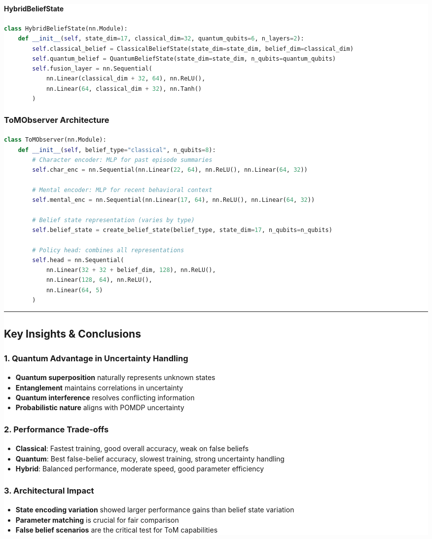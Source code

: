 #### HybridBeliefState
```python
class HybridBeliefState(nn.Module):
    def __init__(self, state_dim=17, classical_dim=32, quantum_qubits=6, n_layers=2):
        self.classical_belief = ClassicalBeliefState(state_dim=state_dim, belief_dim=classical_dim)
        self.quantum_belief = QuantumBeliefState(state_dim=state_dim, n_qubits=quantum_qubits)
        self.fusion_layer = nn.Sequential(
            nn.Linear(classical_dim + 32, 64), nn.ReLU(),
            nn.Linear(64, classical_dim + 32), nn.Tanh()
        )
```

### ToMObserver Architecture
```python
class ToMObserver(nn.Module):
    def __init__(self, belief_type="classical", n_qubits=8):
        # Character encoder: MLP for past episode summaries
        self.char_enc = nn.Sequential(nn.Linear(22, 64), nn.ReLU(), nn.Linear(64, 32))
        
        # Mental encoder: MLP for recent behavioral context
        self.mental_enc = nn.Sequential(nn.Linear(17, 64), nn.ReLU(), nn.Linear(64, 32))
        
        # Belief state representation (varies by type)
        self.belief_state = create_belief_state(belief_type, state_dim=17, n_qubits=n_qubits)
        
        # Policy head: combines all representations
        self.head = nn.Sequential(
            nn.Linear(32 + 32 + belief_dim, 128), nn.ReLU(),
            nn.Linear(128, 64), nn.ReLU(),
            nn.Linear(64, 5)
        )
```

---

## Key Insights & Conclusions

### 1. Quantum Advantage in Uncertainty Handling
- **Quantum superposition** naturally represents unknown states
- **Entanglement** maintains correlations in uncertainty
- **Quantum interference** resolves conflicting information
- **Probabilistic nature** aligns with POMDP uncertainty

### 2. Performance Trade-offs
- **Classical**: Fastest training, good overall accuracy, weak on false beliefs
- **Quantum**: Best false-belief accuracy, slowest training, strong uncertainty handling
- **Hybrid**: Balanced performance, moderate speed, good parameter efficiency

### 3. Architectural Impact
- **State encoding variation** showed larger performance gains than belief state variation
- **Parameter matching** is crucial for fair comparison
- **False belief scenarios** are the critical test for ToM capabilities
